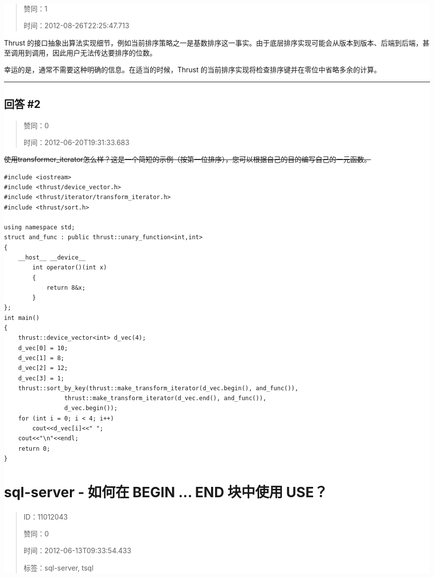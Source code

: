 > 赞同：1
> 
> 时间：2012-08-26T22:25:47.713

Thrust 的接口抽象出算法实现细节，例如当前排序策略之一是基数排序这一事实。由于底层排序实现可能会从版本到版本、后端到后端，甚至调用到调用，因此用户无法传达要排序的位数。

幸运的是，通常不需要这种明确的信息。在适当的时候，Thrust 的当前排序实现将检查排序键并在零位中省略多余的计算。

* * *

## 回答 #2

> 赞同：0
> 
> 时间：2012-06-20T19:31:33.683

~~使用transformer_iterator怎么样？这是一个简短的示例（按第一位排序），您可以根据自己的目的编写自己的一元函数。~~

```
#include <iostream>
#include <thrust/device_vector.h>
#include <thrust/iterator/transform_iterator.h>
#include <thrust/sort.h>

using namespace std;
struct and_func : public thrust::unary_function<int,int>
{
    __host__ __device__
        int operator()(int x)
        {
            return 8&x;
        }
};
int main()
{
    thrust::device_vector<int> d_vec(4);
    d_vec[0] = 10;
    d_vec[1] = 8;
    d_vec[2] = 12;
    d_vec[3] = 1;
    thrust::sort_by_key(thrust::make_transform_iterator(d_vec.begin(), and_func()),
                 thrust::make_transform_iterator(d_vec.end(), and_func()),
                 d_vec.begin());
    for (int i = 0; i < 4; i++)
        cout<<d_vec[i]<<" ";
    cout<<"\n"<<endl;
    return 0;
} 
```

# sql-server - 如何在 BEGIN ... END 块中使用 USE？

> ID：11012043
> 
> 赞同：0
> 
> 时间：2012-06-13T09:33:54.433
> 
> 标签：sql-server, tsql
